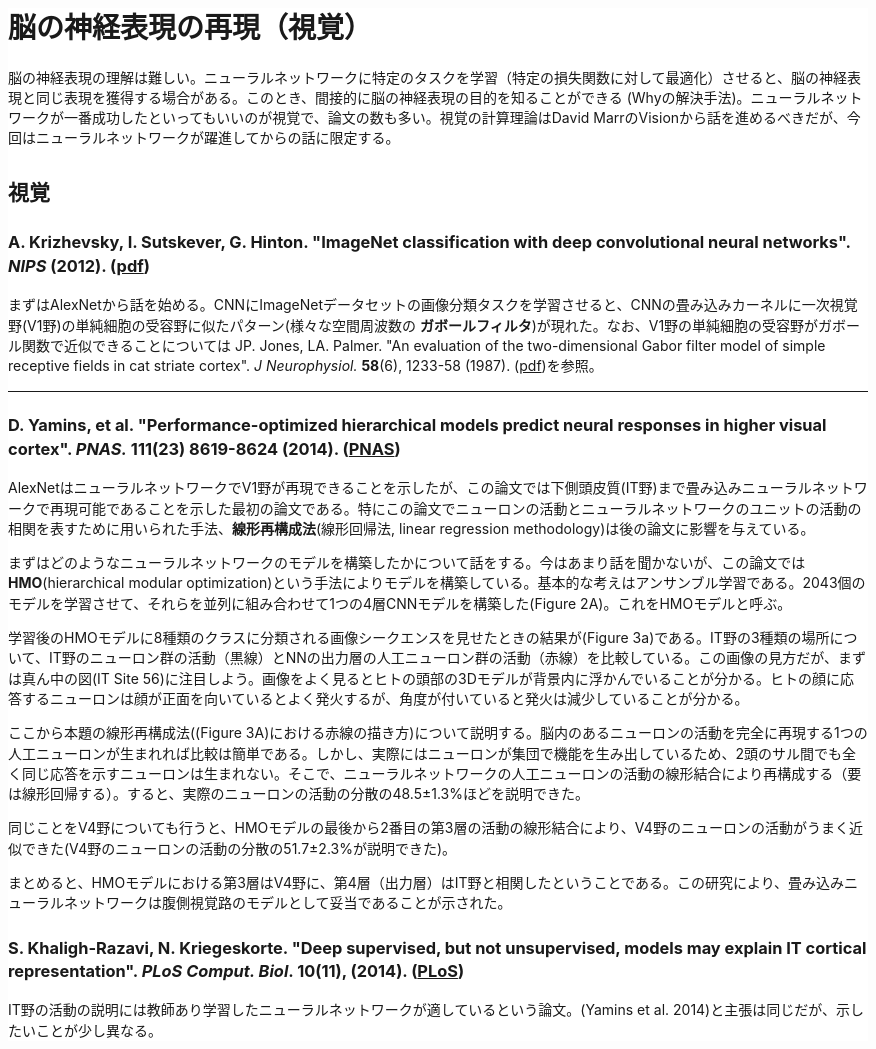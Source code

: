 # 脳の神経表現の再現（視覚）
脳の神経表現の理解は難しい。ニューラルネットワークに特定のタスクを学習（特定の損失関数に対して最適化）させると、脳の神経表現と同じ表現を獲得する場合がある。このとき、間接的に脳の神経表現の目的を知ることができる (Whyの解決手法)。ニューラルネットワークが一番成功したといってもいいのが視覚で、論文の数も多い。視覚の計算理論はDavid MarrのVisionから話を進めるべきだが、今回はニューラルネットワークが躍進してからの話に限定する。

## 視覚
### A. Krizhevsky, I. Sutskever, G. Hinton. "ImageNet classification with deep convolutional neural networks". *NIPS* (2012). ([pdf](https://papers.nips.cc/paper/4824-imagenet-classification-with-deep-convolutional-neural-networks.pdf))
まずはAlexNetから話を始める。CNNにImageNetデータセットの画像分類タスクを学習させると、CNNの畳み込みカーネルに一次視覚野(V1野)の単純細胞の受容野に似たパターン(様々な空間周波数の **ガボールフィルタ**)が現れた。なお、V1野の単純細胞の受容野がガボール関数で近似できることについては
JP. Jones, LA. Palmer. "An evaluation of the two-dimensional Gabor filter model of simple receptive fields in cat striate cortex". *J Neurophysiol.* **58**(6), 1233-58 (1987). ([pdf](http://www.neuro-it.net/pdf_dateien/summer_2004/Jones%201987.pdf))を参照。

---  
### D. Yamins, et al. "Performance-optimized hierarchical models predict neural responses in higher visual cortex". *PNAS.* **111**(23) 8619-8624 (2014). ([PNAS](https://www.pnas.org/content/111/23/8619))
AlexNetはニューラルネットワークでV1野が再現できることを示したが、この論文では下側頭皮質(IT野)まで畳み込みニューラルネットワークで再現可能であることを示した最初の論文である。特にこの論文でニューロンの活動とニューラルネットワークのユニットの活動の相関を表すために用いられた手法、**線形再構成法**(線形回帰法, linear regression methodology)は後の論文に影響を与えている。  

まずはどのようなニューラルネットワークのモデルを構築したかについて話をする。今はあまり話を聞かないが、この論文では **HMO**(hierarchical modular optimization)という手法によりモデルを構築している。基本的な考えはアンサンブル学習である。2043個のモデルを学習させて、それらを並列に組み合わせて1つの4層CNNモデルを構築した(Figure 2A)。これをHMOモデルと呼ぶ。　

学習後のHMOモデルに8種類のクラスに分類される画像シークエンスを見せたときの結果が(Figure 3a)である。IT野の3種類の場所について、IT野のニューロン群の活動（黒線）とNNの出力層の人工ニューロン群の活動（赤線）を比較している。この画像の見方だが、まずは真ん中の図(IT Site 56)に注目しよう。画像をよく見るとヒトの頭部の3Dモデルが背景内に浮かんでいることが分かる。ヒトの顔に応答するニューロンは顔が正面を向いているとよく発火するが、角度が付いていると発火は減少していることが分かる。   

ここから本題の線形再構成法((Figure 3A)における赤線の描き方)について説明する。脳内のあるニューロンの活動を完全に再現する1つの人工ニューロンが生まれれば比較は簡単である。しかし、実際にはニューロンが集団で機能を生み出しているため、2頭のサル間でも全く同じ応答を示すニューロンは生まれない。そこで、ニューラルネットワークの人工ニューロンの活動の線形結合により再構成する（要は線形回帰する）。すると、実際のニューロンの活動の分散の48.5±1.3%ほどを説明できた。

同じことをV4野についても行うと、HMOモデルの最後から2番目の第3層の活動の線形結合により、V4野のニューロンの活動がうまく近似できた(V4野のニューロンの活動の分散の51.7±2.3%が説明できた)。

まとめると、HMOモデルにおける第3層はV4野に、第4層（出力層）はIT野と相関したということである。この研究により、畳み込みニューラルネットワークは腹側視覚路のモデルとして妥当であることが示された。  

### S. Khaligh-Razavi, N. Kriegeskorte. "Deep supervised, but not unsupervised, models may explain IT cortical representation". *PLoS Comput. Biol*. **10**(11), (2014). ([PLoS](https://journals.plos.org/ploscompbiol/article?id=10.1371/journal.pcbi.1003915))
IT野の活動の説明には教師あり学習したニューラルネットワークが適しているという論文。(Yamins et al. 2014)と主張は同じだが、示したいことが少し異なる。  

